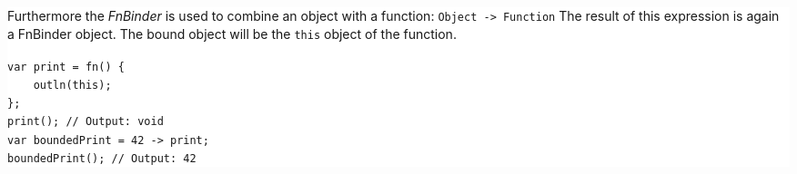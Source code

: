 Furthermore the *FnBinder* is used to combine an object with a function: `Object -> Function`
The result of this expression is again a FnBinder object. The bound object will be the `this` object of the function.
```
var print = fn() {
	outln(this);
};
print(); // Output: void
var boundedPrint = 42 -> print;
boundedPrint(); // Output: 42
```


